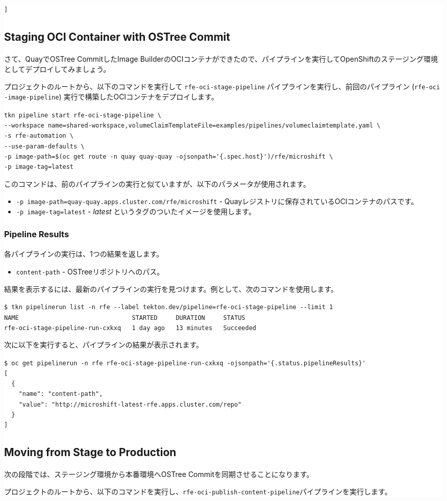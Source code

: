 ```shell
]
```

## Staging OCI Container with OSTree Commit

さて、QuayでOSTree CommitしたImage BuilderのOCIコンテナができたので、パイプラインを実行してOpenShiftのステージング環境としてデプロイしてみましょう。

プロジェクトのルートから、以下のコマンドを実行して `rfe-oci-stage-pipeline` パイプラインを実行し、前回のパイプライン (`rfe-oci-image-pipeline`) 実行で構築したOCIコンテナをデプロイします。

```shell
tkn pipeline start rfe-oci-stage-pipeline \
--workspace name=shared-workspace,volumeClaimTemplateFile=examples/pipelines/volumeclaimtemplate.yaml \
-s rfe-automation \
--use-param-defaults \
-p image-path=$(oc get route -n quay quay-quay -ojsonpath='{.spec.host}')/rfe/microshift \
-p image-tag=latest
```

このコマンドは、前のパイプラインの実行と似ていますが、以下のパラメータが使用されます。

* `-p image-path=quay-quay.apps.cluster.com/rfe/microshift` - Quayレジストリに保存されているOCIコンテナのパスです。
* `-p image-tag=latest` - _latest_ というタグのついたイメージを使用します。

### Pipeline Results

各パイプラインの実行は、1つの結果を返します。

* `content-path` - OSTreeリポジトリへのパス。

結果を表示するには、最新のパイプラインの実行を見つけます。例として、次のコマンドを使用します。

```shell
$ tkn pipelinerun list -n rfe --label tekton.dev/pipeline=rfe-oci-stage-pipeline --limit 1
NAME                               STARTED     DURATION     STATUS
rfe-oci-stage-pipeline-run-cxkxq   1 day ago   13 minutes   Succeeded
```

次に以下を実行すると、パイプラインの結果が表示されます。

```shell
$ oc get pipelinerun -n rfe rfe-oci-stage-pipeline-run-cxkxq -ojsonpath='{.status.pipelineResults}'
[
  {
    "name": "content-path",
    "value": "http://microshift-latest-rfe.apps.cluster.com/repo"
  }
]
```

## Moving from Stage to Production

次の段階では、ステージング環境から本番環境へOSTree Commitを同期させることになります。

プロジェクトのルートから、以下のコマンドを実行し、`rfe-oci-publish-content-pipeline`パイプラインを実行します。
